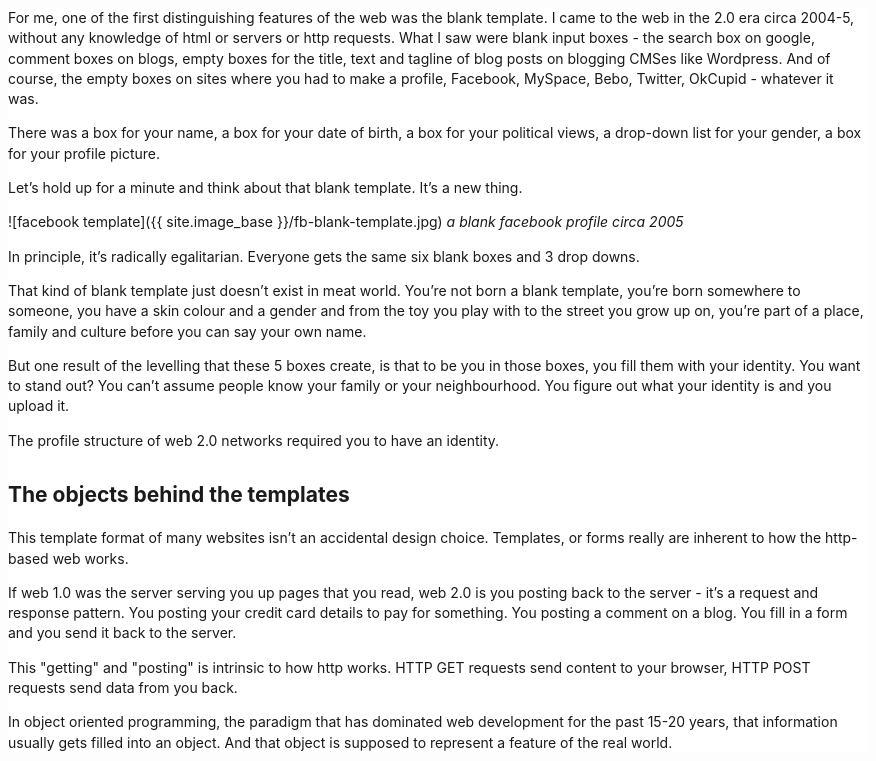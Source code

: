 For me, one of the first distinguishing features of the web was the blank template. I came to the web in the 2.0 era
 circa 2004-5, without any knowledge of html or servers or http requests. What I saw were blank input boxes - the 
 search box on google, comment boxes on blogs, empty boxes for the title, text and tagline of blog posts on blogging 
 CMSes like Wordpress. And of course, the empty boxes on sites where you had to make a profile, Facebook, MySpace, 
 Bebo, Twitter, OkCupid - whatever it was. 

There was a box for your name, a box for your date of birth, a box for your political views, a drop-down list for your gender,
 a box for your profile picture. 

Let’s hold up for a minute and think about that blank template. It’s a new thing. 

![facebook template]({{ site.image_base }}/fb-blank-template.jpg) 
_a blank facebook profile circa 2005_

In principle, it’s radically egalitarian. Everyone gets the same six blank boxes and 3 drop downs. 

That kind of blank template just doesn’t exist in meat world. You’re not born a blank template, you’re born somewhere
 to someone, you have a skin colour and a gender and from the toy you play with to the street you grow up on, you’re 
 part of a place, family and culture before you can say your own name. 

But one result of the levelling that these 5 boxes create, is that to be you in those boxes, you fill them with your 
identity.  You want to stand out? You can’t assume people know your family or your neighbourhood. You figure out 
what your identity is and you upload it. 

The profile structure of web 2.0 networks required you to have an identity. 

## The objects behind the templates 
This template format of many websites isn’t an accidental design choice. Templates, or forms really are inherent 
to how the http-based web works. 

If web 1.0 was the server serving you up pages that you read, web 2.0 is you posting back to the server - it’s a 
request and response pattern. 
You posting your credit card details to pay for something. You posting a comment on a blog. You fill in a form 
and you send it back to the server. 

This "getting" and "posting" is intrinsic to how http works. HTTP GET requests send content to your browser, HTTP POST 
requests send data from you back.

In object oriented programming, the paradigm that has dominated web development for the past 15-20 years, that 
information usually gets filled into an object. And that object is supposed to represent a feature of the real world.
